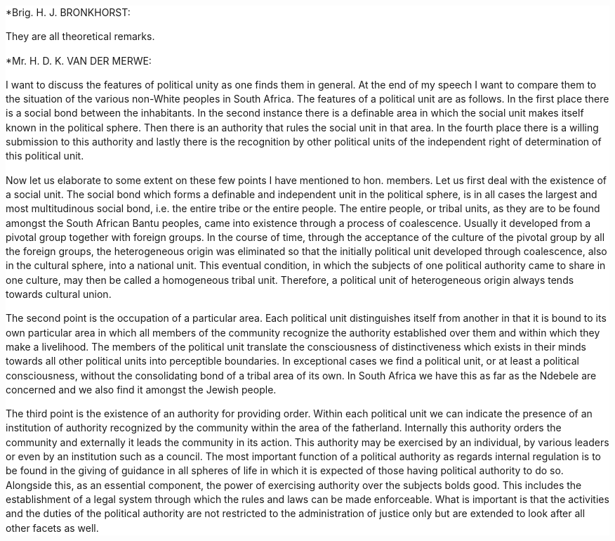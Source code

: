 </speech>

<speech by="#bronkhorst">

<from>*Brig. <person refersTo="hansard_za">H. J. BRONKHORST</person>:</from>

<p>They are all theoretical remarks.</p>

</speech>

<speech by="#van_der_merwe">

<from>*Mr. <person refersTo="hansard_za">H. D. K. VAN DER MERWE</person>:</from>

<p>I want to discuss the features of political unity as one finds them in general. At the end of my speech I want to compare them to the situation of the various non-White peoples in South Africa. The features of a political unit are as follows. In the first place there is a social bond between the inhabitants. In the second instance there is a definable area in which the social unit makes itself known in the political sphere. Then there is an authority that rules the social unit in that area. In the fourth place there is a willing submission to this authority and lastly there is the recognition by other political units of the independent right of determination of this political unit.</p>

<p>Now let us elaborate to some extent on these few points I have mentioned to hon. members. Let us first deal with the existence of a social unit. The social bond which forms a definable and independent unit in the political sphere, is in all cases the largest and most multitudinous social bond, i.e. the entire tribe or the entire people. The entire people, or tribal units, as they are to be found amongst the South African Bantu peoples, came into existence through a process of coalescence. Usually it developed from a pivotal group together with foreign groups. In the course of time, through the acceptance of the culture of the pivotal group by all the foreign groups, the heterogeneous origin was eliminated so that the initially political unit developed through coalescence, also in the cultural sphere, into a national unit. This eventual condition, in which the subjects of one political authority came to share in one culture, may then be called a homogeneous tribal unit. Therefore, a political unit of heterogeneous origin always tends towards cultural union.</p>

<p>The second point is the occupation of a particular area. Each political unit distinguishes itself from another in that it is bound to its own particular area in which all members of the community recognize the authority established over them and within which they make a livelihood. The members of the political unit translate the consciousness of distinctiveness which exists in their minds towards all other political units into perceptible boundaries. In exceptional cases we find a political unit, or at least a political consciousness, without the consolidating bond of a tribal area of its own. In South Africa we have this as far as the Ndebele are concerned and we also find it amongst the Jewish people.</p>

<p>The third point is the existence of an authority for providing order. Within each political unit we can indicate the presence of an institution of authority recognized by the community within the area of the fatherland. Internally this authority orders the community and externally it leads the community in its action. This authority may be exercised by an individual, by various leaders or even by an institution such as a council. The most important function of a political authority as regards internal regulation is to be found in the giving of guidance in all spheres of life in which it is expected of those having political authority to do so. Alongside this, as an essential component, the power of exercising authority <span class="col_519-520" refersTo="page_0273"/>over the subjects bolds good. This includes the establishment of a legal system through which the rules and laws can be made enforceable. What is important is that the activities and the duties of the political authority are not restricted to the administration of justice only but are extended to look after all other facets as well.</p>
